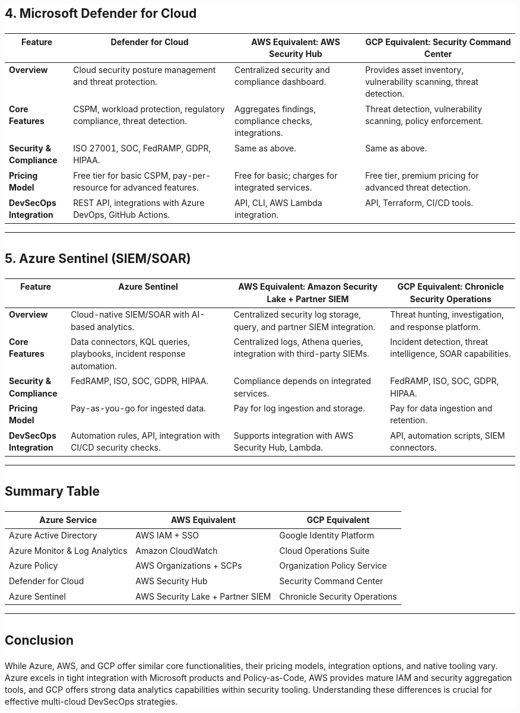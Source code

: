 
## 4. Microsoft Defender for Cloud

| Feature               | Defender for Cloud | AWS Equivalent: AWS Security Hub | GCP Equivalent: Security Command Center |
|-----------------------|--------------------|-----------------------------------|------------------------------------------|
| **Overview**          | Cloud security posture management and threat protection. | Centralized security and compliance dashboard. | Provides asset inventory, vulnerability scanning, threat detection. |
| **Core Features**     | CSPM, workload protection, regulatory compliance, threat detection. | Aggregates findings, compliance checks, integrations. | Threat detection, vulnerability scanning, policy enforcement. |
| **Security & Compliance** | ISO 27001, SOC, FedRAMP, GDPR, HIPAA. | Same as above. | Same as above. |
| **Pricing Model**     | Free tier for basic CSPM, pay-per-resource for advanced features. | Free for basic; charges for integrated services. | Free tier, premium pricing for advanced threat detection. |
| **DevSecOps Integration** | REST API, integrations with Azure DevOps, GitHub Actions. | API, CLI, AWS Lambda integration. | API, Terraform, CI/CD tools. |

---

## 5. Azure Sentinel (SIEM/SOAR)

| Feature               | Azure Sentinel | AWS Equivalent: Amazon Security Lake + Partner SIEM | GCP Equivalent: Chronicle Security Operations |
|-----------------------|----------------|------------------------------------------------------|-----------------------------------------------|
| **Overview**          | Cloud-native SIEM/SOAR with AI-based analytics. | Centralized security log storage, query, and partner SIEM integration. | Threat hunting, investigation, and response platform. |
| **Core Features**     | Data connectors, KQL queries, playbooks, incident response automation. | Centralized logs, Athena queries, integration with third-party SIEMs. | Incident detection, threat intelligence, SOAR capabilities. |
| **Security & Compliance** | FedRAMP, ISO, SOC, GDPR, HIPAA. | Compliance depends on integrated services. | FedRAMP, ISO, SOC, GDPR, HIPAA. |
| **Pricing Model**     | Pay-as-you-go for ingested data. | Pay for log ingestion and storage. | Pay for data ingestion and retention. |
| **DevSecOps Integration** | Automation rules, API, integration with CI/CD security checks. | Supports integration with AWS Security Hub, Lambda. | API, automation scripts, SIEM connectors. |

---

## Summary Table

| Azure Service | AWS Equivalent | GCP Equivalent |
|---------------|---------------|----------------|
| Azure Active Directory | AWS IAM + SSO | Google Identity Platform |
| Azure Monitor & Log Analytics | Amazon CloudWatch | Cloud Operations Suite |
| Azure Policy | AWS Organizations + SCPs | Organization Policy Service |
| Defender for Cloud | AWS Security Hub | Security Command Center |
| Azure Sentinel | AWS Security Lake + Partner SIEM | Chronicle Security Operations |

---

## Conclusion
While Azure, AWS, and GCP offer similar core functionalities, their pricing models, integration options, and native tooling vary. Azure excels in tight integration with Microsoft products and Policy-as-Code, AWS provides mature IAM and security aggregation tools, and GCP offers strong data analytics capabilities within security tooling. Understanding these differences is crucial for effective multi-cloud DevSecOps strategies.

